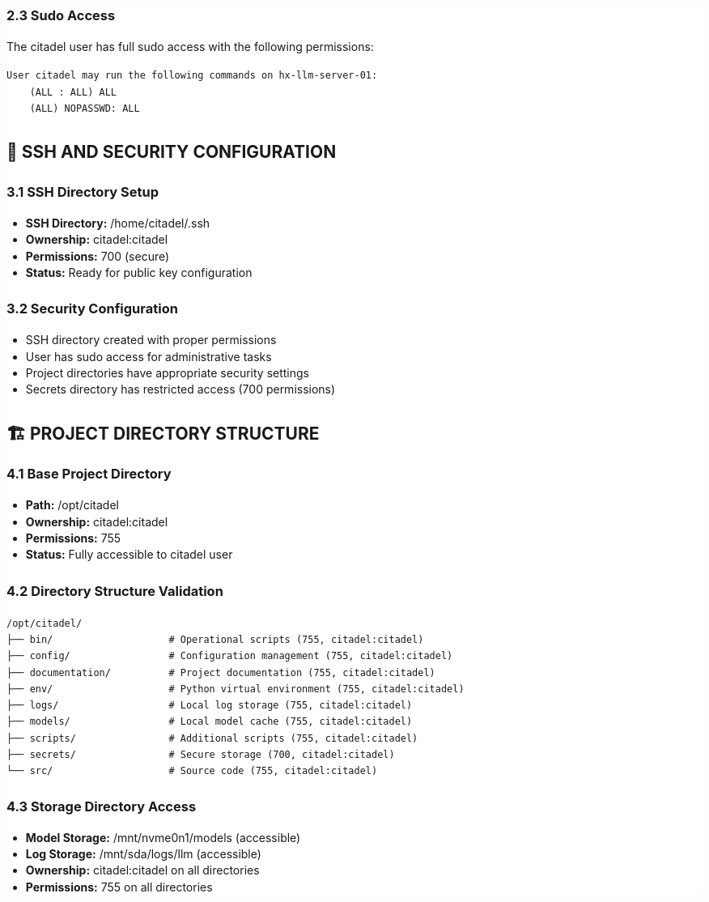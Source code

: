 ### **2.3 Sudo Access**
The citadel user has full sudo access with the following permissions:
```
User citadel may run the following commands on hx-llm-server-01:
    (ALL : ALL) ALL
    (ALL) NOPASSWD: ALL
```

## 🔐 **SSH AND SECURITY CONFIGURATION**

### **3.1 SSH Directory Setup**
- **SSH Directory:** /home/citadel/.ssh
- **Ownership:** citadel:citadel
- **Permissions:** 700 (secure)
- **Status:** Ready for public key configuration

### **3.2 Security Configuration**
- SSH directory created with proper permissions
- User has sudo access for administrative tasks
- Project directories have appropriate security settings
- Secrets directory has restricted access (700 permissions)

## 🏗️ **PROJECT DIRECTORY STRUCTURE**

### **4.1 Base Project Directory**
- **Path:** /opt/citadel
- **Ownership:** citadel:citadel
- **Permissions:** 755
- **Status:** Fully accessible to citadel user

### **4.2 Directory Structure Validation**
```
/opt/citadel/
├── bin/                    # Operational scripts (755, citadel:citadel)
├── config/                 # Configuration management (755, citadel:citadel)
├── documentation/          # Project documentation (755, citadel:citadel)
├── env/                    # Python virtual environment (755, citadel:citadel)
├── logs/                   # Local log storage (755, citadel:citadel)
├── models/                 # Local model cache (755, citadel:citadel)
├── scripts/                # Additional scripts (755, citadel:citadel)
├── secrets/                # Secure storage (700, citadel:citadel)
└── src/                    # Source code (755, citadel:citadel)
```

### **4.3 Storage Directory Access**
- **Model Storage:** /mnt/nvme0n1/models (accessible)
- **Log Storage:** /mnt/sda/logs/llm (accessible)
- **Ownership:** citadel:citadel on all directories
- **Permissions:** 755 on all directories
